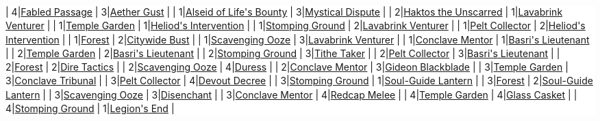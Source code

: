 |                    4|[Fabled Passage](http://gatherer.wizards.com/Pages/Card/Details.aspx?multiverseid=473206)               |                    3|[Aether Gust](http://gatherer.wizards.com/Pages/Card/Details.aspx?multiverseid=466796)                  |
|                    1|[Alseid of Life's Bounty](http://gatherer.wizards.com/Pages/Card/Details.aspx?multiverseid=476252)      |                    3|[Mystical Dispute](http://gatherer.wizards.com/Pages/Card/Details.aspx?multiverseid=473020)             |
|                    2|[Haktos the Unscarred](http://gatherer.wizards.com/Pages/Card/Details.aspx?multiverseid=476469)         |                    1|[Lavabrink Venturer](http://gatherer.wizards.com/Pages/Card/Details.aspx?multiverseid=479539)           |
|                    1|[Temple Garden](http://gatherer.wizards.com/Pages/Card/Details.aspx?multiverseid=405112)                |                    1|[Heliod's Intervention](http://gatherer.wizards.com/Pages/Card/Details.aspx?multiverseid=476270)        |
|                    1|[Stomping Ground](http://gatherer.wizards.com/Pages/Card/Details.aspx?multiverseid=405110)              |                    2|[Lavabrink Venturer](http://gatherer.wizards.com/Pages/Card/Details.aspx?multiverseid=479539)           |
|                    1|[Pelt Collector](http://gatherer.wizards.com/Pages/Card/Details.aspx?multiverseid=452891)               |                    2|[Heliod's Intervention](http://gatherer.wizards.com/Pages/Card/Details.aspx?multiverseid=476270)        |
|                    1|[Forest](http://gatherer.wizards.com/Pages/Card/Details.aspx?multiverseid=439860)                       |                    2|[Citywide Bust](http://gatherer.wizards.com/Pages/Card/Details.aspx?multiverseid=452754)                |
|                    1|[Scavenging Ooze](http://gatherer.wizards.com/Pages/Card/Details.aspx?multiverseid=420783)              |                    3|[Lavabrink Venturer](http://gatherer.wizards.com/Pages/Card/Details.aspx?multiverseid=479539)           |
|                    1|[Conclave Mentor](http://gatherer.wizards.com/Pages/Card/Details.aspx?multiverseid=485539)              |                    1|[Basri's Lieutenant](http://gatherer.wizards.com/Pages/Card/Details.aspx?multiverseid=488904)           |
|                    2|[Temple Garden](http://gatherer.wizards.com/Pages/Card/Details.aspx?multiverseid=405112)                |                    2|[Basri's Lieutenant](http://gatherer.wizards.com/Pages/Card/Details.aspx?multiverseid=488904)           |
|                    2|[Stomping Ground](http://gatherer.wizards.com/Pages/Card/Details.aspx?multiverseid=405110)              |                    3|[Tithe Taker](http://gatherer.wizards.com/Pages/Card/Details.aspx?multiverseid=457171)                  |
|                    2|[Pelt Collector](http://gatherer.wizards.com/Pages/Card/Details.aspx?multiverseid=452891)               |                    3|[Basri's Lieutenant](http://gatherer.wizards.com/Pages/Card/Details.aspx?multiverseid=488904)           |
|                    2|[Forest](http://gatherer.wizards.com/Pages/Card/Details.aspx?multiverseid=439860)                       |                    2|[Dire Tactics](http://gatherer.wizards.com/Pages/Card/Details.aspx?multiverseid=479703)                 |
|                    2|[Scavenging Ooze](http://gatherer.wizards.com/Pages/Card/Details.aspx?multiverseid=420783)              |                    4|[Duress](http://gatherer.wizards.com/Pages/Card/Details.aspx?multiverseid=14557)                        |
|                    2|[Conclave Mentor](http://gatherer.wizards.com/Pages/Card/Details.aspx?multiverseid=485539)              |                    3|[Gideon Blackblade](http://gatherer.wizards.com/Pages/Card/Details.aspx?multiverseid=463943)            |
|                    3|[Temple Garden](http://gatherer.wizards.com/Pages/Card/Details.aspx?multiverseid=405112)                |                    3|[Conclave Tribunal](http://gatherer.wizards.com/Pages/Card/Details.aspx?multiverseid=452756)            |
|                    3|[Pelt Collector](http://gatherer.wizards.com/Pages/Card/Details.aspx?multiverseid=452891)               |                    4|[Devout Decree](http://gatherer.wizards.com/Pages/Card/Details.aspx?multiverseid=466767)                |
|                    3|[Stomping Ground](http://gatherer.wizards.com/Pages/Card/Details.aspx?multiverseid=405110)              |                    1|[Soul-Guide Lantern](http://gatherer.wizards.com/Pages/Card/Details.aspx?multiverseid=476488)           |
|                    3|[Forest](http://gatherer.wizards.com/Pages/Card/Details.aspx?multiverseid=439860)                       |                    2|[Soul-Guide Lantern](http://gatherer.wizards.com/Pages/Card/Details.aspx?multiverseid=476488)           |
|                    3|[Scavenging Ooze](http://gatherer.wizards.com/Pages/Card/Details.aspx?multiverseid=420783)              |                    3|[Disenchant](http://gatherer.wizards.com/Pages/Card/Details.aspx?multiverseid=847)                      |
|                    3|[Conclave Mentor](http://gatherer.wizards.com/Pages/Card/Details.aspx?multiverseid=485539)              |                    4|[Redcap Melee](http://gatherer.wizards.com/Pages/Card/Details.aspx?multiverseid=473097)                 |
|                    4|[Temple Garden](http://gatherer.wizards.com/Pages/Card/Details.aspx?multiverseid=405112)                |                    4|[Glass Casket](http://gatherer.wizards.com/Pages/Card/Details.aspx?multiverseid=472977)                 |
|                    4|[Stomping Ground](http://gatherer.wizards.com/Pages/Card/Details.aspx?multiverseid=405110)              |                    1|[Legion's End](http://gatherer.wizards.com/Pages/Card/Details.aspx?multiverseid=466860)                 |